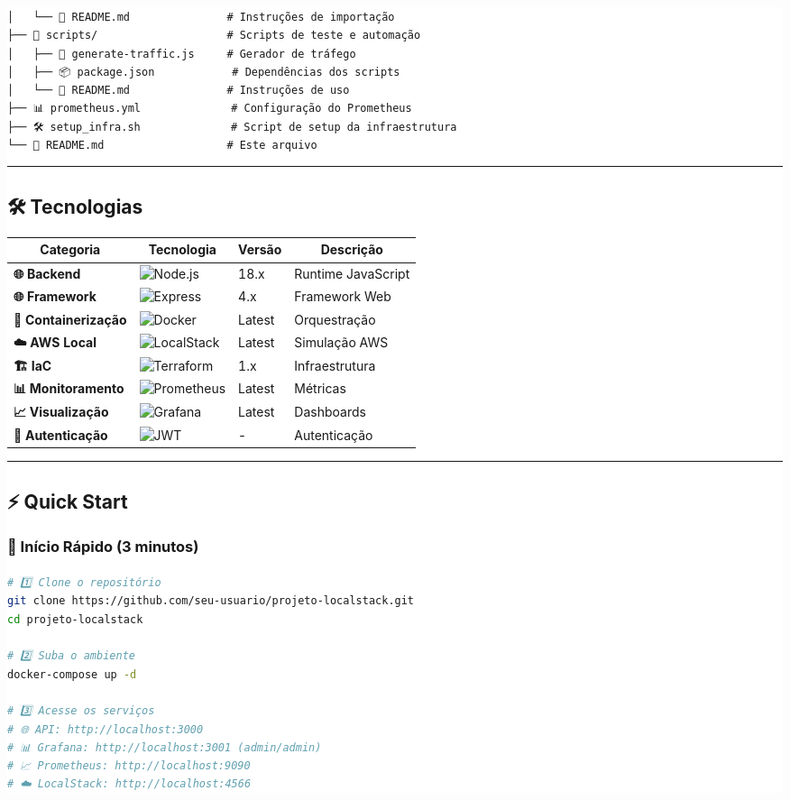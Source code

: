 ```
│   └── 📖 README.md               # Instruções de importação
├── 🧪 scripts/                    # Scripts de teste e automação
│   ├── 🔄 generate-traffic.js     # Gerador de tráfego
│   ├── 📦 package.json            # Dependências dos scripts
│   └── 📖 README.md               # Instruções de uso
├── 📊 prometheus.yml              # Configuração do Prometheus
├── 🛠️ setup_infra.sh              # Script de setup da infraestrutura
└── 📖 README.md                   # Este arquivo
```

---

## 🛠️ Tecnologias

<div align="center">

| Categoria | Tecnologia | Versão | Descrição |
|-----------|------------|--------|-----------|
| **🌐 Backend** | ![Node.js](https://img.shields.io/badge/Node.js-18.x-green?logo=node.js) | 18.x | Runtime JavaScript |
| **🌐 Framework** | ![Express](https://img.shields.io/badge/Express-4.x-black?logo=express) | 4.x | Framework Web |
| **🐳 Containerização** | ![Docker](https://img.shields.io/badge/Docker-Compose-blue?logo=docker) | Latest | Orquestração |
| **☁️ AWS Local** | ![LocalStack](https://img.shields.io/badge/LocalStack-Latest-orange) | Latest | Simulação AWS |
| **🏗️ IaC** | ![Terraform](https://img.shields.io/badge/Terraform-1.x-purple?logo=terraform) | 1.x | Infraestrutura |
| **📊 Monitoramento** | ![Prometheus](https://img.shields.io/badge/Prometheus-Latest-red?logo=prometheus) | Latest | Métricas |
| **📈 Visualização** | ![Grafana](https://img.shields.io/badge/Grafana-Latest-orange?logo=grafana) | Latest | Dashboards |
| **🔐 Autenticação** | ![JWT](https://img.shields.io/badge/JWT-Tokens-yellow) | - | Autenticação |

</div>

---

## ⚡ Quick Start

### 🚀 Início Rápido (3 minutos)

```bash
# 1️⃣ Clone o repositório
git clone https://github.com/seu-usuario/projeto-localstack.git
cd projeto-localstack

# 2️⃣ Suba o ambiente
docker-compose up -d

# 3️⃣ Acesse os serviços
# 🌐 API: http://localhost:3000
# 📊 Grafana: http://localhost:3001 (admin/admin)
# 📈 Prometheus: http://localhost:9090
# ☁️ LocalStack: http://localhost:4566
```
